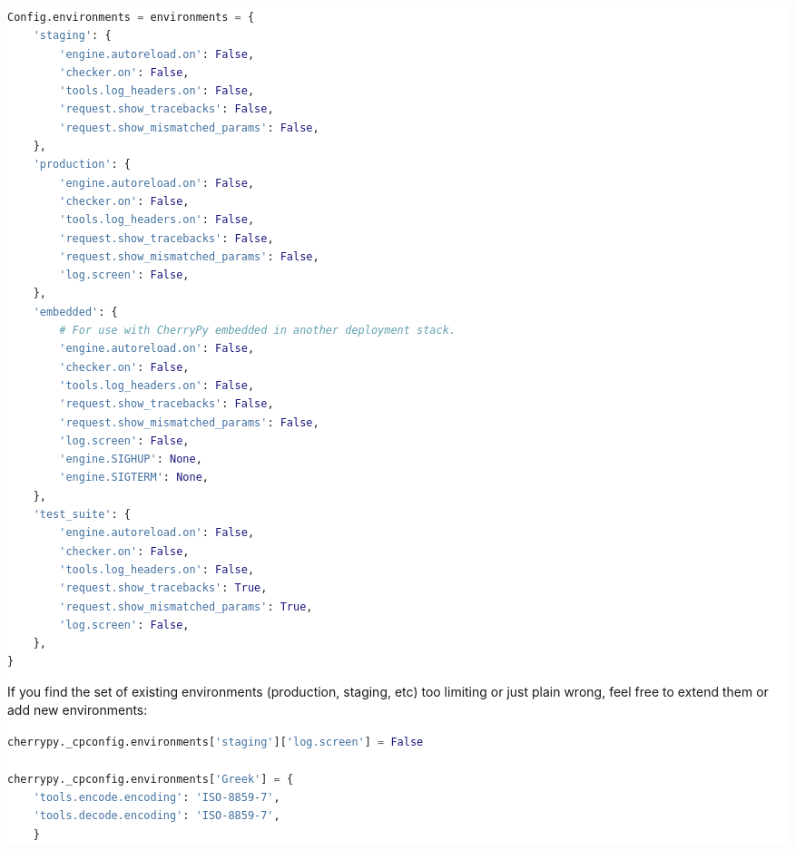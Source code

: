 

```python
Config.environments = environments = {
    'staging': {
        'engine.autoreload.on': False,
        'checker.on': False,
        'tools.log_headers.on': False,
        'request.show_tracebacks': False,
        'request.show_mismatched_params': False,
    },
    'production': {
        'engine.autoreload.on': False,
        'checker.on': False,
        'tools.log_headers.on': False,
        'request.show_tracebacks': False,
        'request.show_mismatched_params': False,
        'log.screen': False,
    },
    'embedded': {
        # For use with CherryPy embedded in another deployment stack.
        'engine.autoreload.on': False,
        'checker.on': False,
        'tools.log_headers.on': False,
        'request.show_tracebacks': False,
        'request.show_mismatched_params': False,
        'log.screen': False,
        'engine.SIGHUP': None,
        'engine.SIGTERM': None,
    },
    'test_suite': {
        'engine.autoreload.on': False,
        'checker.on': False,
        'tools.log_headers.on': False,
        'request.show_tracebacks': True,
        'request.show_mismatched_params': True,
        'log.screen': False,
    },
}

```


If you find the set of existing environments (production, staging, etc) too
limiting or just plain wrong, feel free to extend them or add new environments:



```python
cherrypy._cpconfig.environments['staging']['log.screen'] = False

cherrypy._cpconfig.environments['Greek'] = {
    'tools.encode.encoding': 'ISO-8859-7',
    'tools.decode.encoding': 'ISO-8859-7',
    }

```







